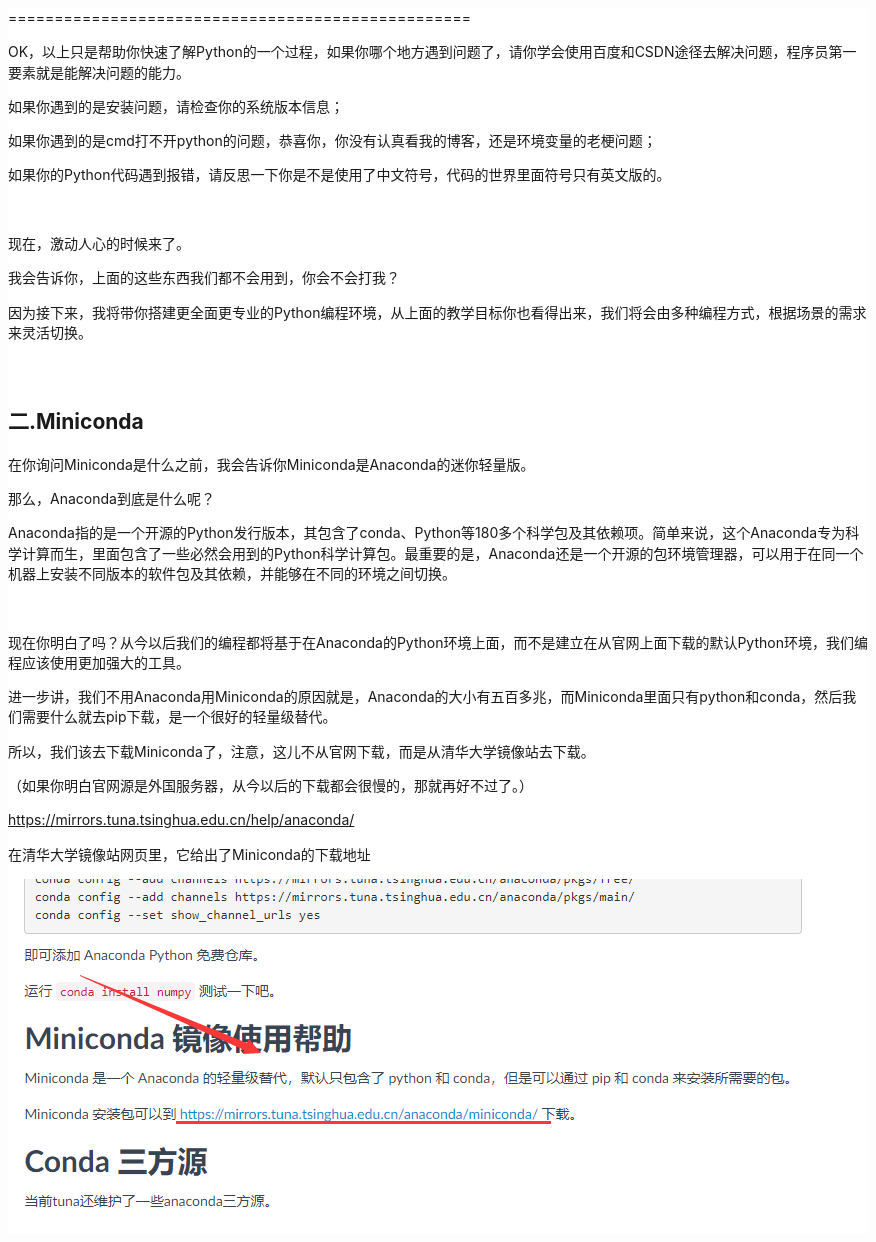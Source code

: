 ==================================================

OK，以上只是帮助你快速了解Python的一个过程，如果你哪个地方遇到问题了，请你学会使用百度和CSDN途径去解决问题，程序员第一要素就是能解决问题的能力。

如果你遇到的是安装问题，请检查你的系统版本信息；

如果你遇到的是cmd打不开python的问题，恭喜你，你没有认真看我的博客，还是环境变量的老梗问题；

如果你的Python代码遇到报错，请反思一下你是不是使用了中文符号，代码的世界里面符号只有英文版的。

&nbsp;

现在，激动人心的时候来了。

我会告诉你，上面的这些东西我们都不会用到，你会不会打我？

因为接下来，我将带你搭建更全面更专业的Python编程环境，从上面的教学目标你也看得出来，我们将会由多种编程方式，根据场景的需求来灵活切换。

&nbsp;

## 二.Miniconda

在你询问Miniconda是什么之前，我会告诉你Miniconda是Anaconda的迷你轻量版。

那么，Anaconda到底是什么呢？

Anaconda指的是一个开源的Python发行版本，其包含了conda、Python等180多个科学包及其依赖项。简单来说，这个Anaconda专为科学计算而生，里面包含了一些必然会用到的Python科学计算包。最重要的是，Anaconda还是一个开源的包环境管理器，可以用于在同一个机器上安装不同版本的软件包及其依赖，并能够在不同的环境之间切换。

&nbsp;

现在你明白了吗？从今以后我们的编程都将基于在Anaconda的Python环境上面，而不是建立在从官网上面下载的默认Python环境，我们编程应该使用更加强大的工具。

进一步讲，我们不用Anaconda用Miniconda的原因就是，Anaconda的大小有五百多兆，而Miniconda里面只有python和conda，然后我们需要什么就去pip下载，是一个很好的轻量级替代。

所以，我们该去下载Miniconda了，注意，这儿不从官网下载，而是从清华大学镜像站去下载。

（如果你明白官网源是外国服务器，从今以后的下载都会很慢的，那就再好不过了。）

<https://mirrors.tuna.tsinghua.edu.cn/help/anaconda/>

在清华大学镜像站网页里，它给出了Miniconda的下载地址

![1563004703416](assets/1563004703416.png)

